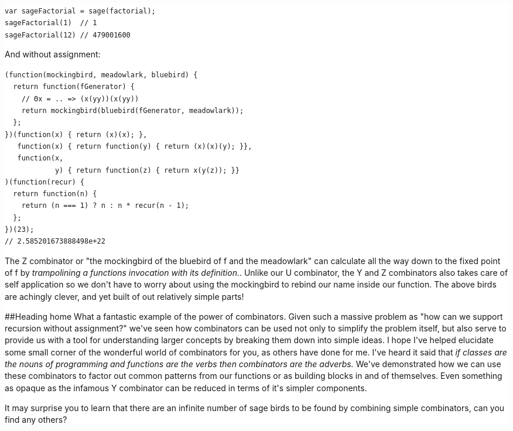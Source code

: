 ~~~~{js}
var sageFactorial = sage(factorial);
sageFactorial(1)  // 1
sageFactorial(12) // 479001600
~~~~

And without assignment:

~~~~{js}
(function(mockingbird, meadowlark, bluebird) {
  return function(fGenerator) { 
    // Θx = .. => (x(yy))(x(yy))
    return mockingbird(bluebird(fGenerator, meadowlark));
  };
})(function(x) { return (x)(x); },                          
   function(x) { return function(y) { return (x)(x)(y); }}, 
   function(x,                                              
            y) { return function(z) { return x(y(z)); }}
)(function(recur) {
  return function(n) {
    return (n === 1) ? n : n * recur(n - 1);
  };
})(23);
// 2.585201673888498e+22
~~~~

The Z combinator or "the mockingbird of the bluebird of f and the meadowlark" can calculate all the way down to the fixed point of f by *trampolining a functions invocation with its definition.*. Unlike our U combinator, the Y and Z combinators also takes care of self application so we don't have to worry about using the mockingbird to rebind our name inside our function. The above birds are achingly clever, and yet built of out relatively simple parts! 

##Heading home
What a fantastic example of the power of combinators. Given such a massive problem as "how can we support recursion without assignment?" we've seen how combinators can be used not only to simplify the problem itself, but also serve to provide us with a tool for understanding larger concepts by breaking them down into simple ideas. 
I hope I've helped elucidate some small corner of the wonderful world of combinators for you, as others have done for me. I've heard it said that *if classes are the nouns of programming and functions are the verbs then combinators are the adverbs.*
We've demonstrated how we can use these combinators to factor out common patterns from our functions or as building blocks in and of themselves. Even something as opaque as the infamous Y combinator can be reduced in terms of it's simpler components.

It may surprise you to learn that there are an infinite number of sage birds to be found by combining simple combinators, can you find any others?
